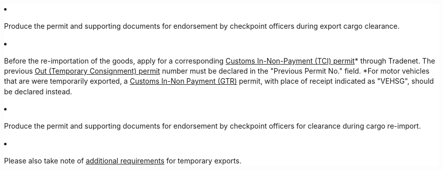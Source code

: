 </li>
<li>
<p>Produce the permit and supporting documents for endorsement by checkpoint
officers during export cargo clearance.</p>
</li>
<li>
<p>Before the re-importation of the goods, apply for a corresponding <a href="https://www.customs.gov.sg/businesses/importing-goods/import-procedures/types-of-import-permits/" rel="noopener noreferrer nofollow" target="_blank">Customs In-Non-Payment (TCI) permit</a>*
through Tradenet. The previous <a href="https://www.customs.gov.sg/businesses/exporting-goods/export-procedures/types-of-export-permits/" rel="noopener noreferrer nofollow" target="_blank">Out (Temporary Consignment) permit</a> number
must be declared in the "Previous Permit No." field. *For motor vehicles
that are were temporarily exported, a <a href="https://www.customs.gov.sg/businesses/importing-goods/import-procedures/types-of-import-permits" rel="noopener noreferrer nofollow" target="_blank">Customs In-Non Payment (GTR)</a> permit,
with place of receipt indicated as "VEHSG", should be declared instead.</p>
</li>
<li>
<p>Produce the permit and supporting documents for endorsement by checkpoint
officers for clearance during cargo re-import.</p>
</li>
<li>
<p>Please also take note of <a href="https://www.customs.gov.sg/businesses/importing-goods/temporary-import-scheme/additional-requirements-export/" rel="noopener noreferrer nofollow" target="_blank">additional requirements</a> for
temporary exports.</p>
</li>
</ol>
<p></p>
